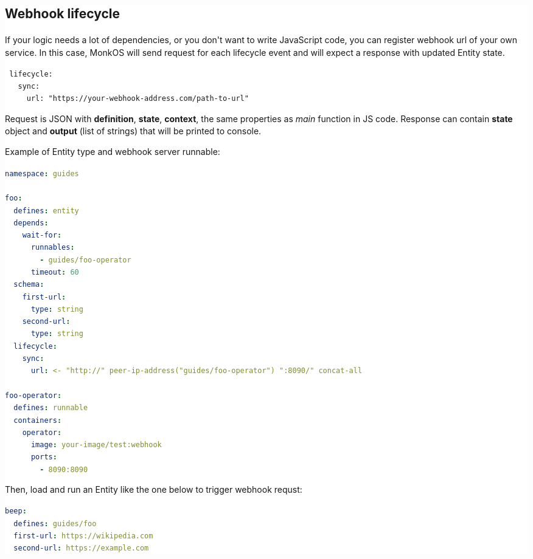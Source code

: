 ## Webhook lifecycle

If your logic needs a lot of dependencies, or you don't want to write JavaScript code, you can register webhook url of
your own service. In this case, MonkOS will send request for each lifecycle event and will expect a response with updated
Entity state.

     lifecycle:
       sync:
         url: "https://your-webhook-address.com/path-to-url"

Request is JSON with **definition**, **state**, **context**, the same properties as _main_ function in JS code. Response
can contain **state** object and **output** (list of strings) that will be printed to console.

Example of Entity type and webhook server runnable:

```yaml title="webhook.yaml" linenums="1"
namespace: guides

foo:
  defines: entity
  depends:
    wait-for:
      runnables:
        - guides/foo-operator
      timeout: 60
  schema:
    first-url:
      type: string
    second-url:
      type: string
  lifecycle:
    sync:
      url: <- "http://" peer-ip-address("guides/foo-operator") ":8090/" concat-all

foo-operator:
  defines: runnable
  containers:
    operator:
      image: your-image/test:webhook
      ports:
        - 8090:8090
```

Then, load and run an Entity like the one below to trigger webhook requst:

```yaml title="beep.yaml" linenums="1"
beep:
  defines: guides/foo
  first-url: https://wikipedia.com
  second-url: https://example.com
```
